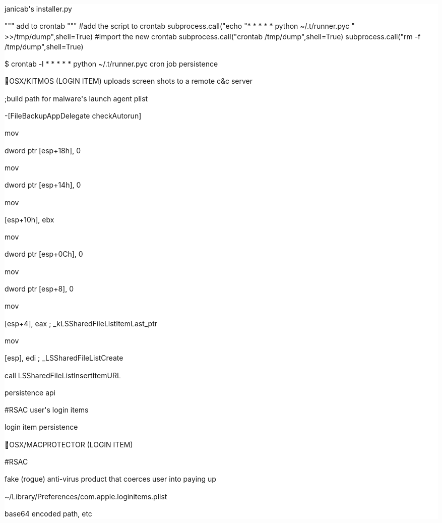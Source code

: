 janicab's installer.py

""" add to crontab """  #add the script to crontab subprocess.call("echo \"* * * * * 
python ~/.t/runner.pyc \" >>/tmp/dump",shell=True)
#import the new crontab subprocess.call("crontab /tmp/dump",shell=True) subprocess.call("rm -f /tmp/dump",shell=True)

$ crontab -l * * * * * python ~/.t/runner.pyc
cron job persistence

OSX/KITMOS (LOGIN ITEM)
uploads screen shots to a remote c&c server

;build path for malware's launch agent plist

-[FileBackupAppDelegate checkAutorun]

mov

dword ptr [esp+18h], 0

mov

dword ptr [esp+14h], 0

mov

[esp+10h], ebx

mov

dword ptr [esp+0Ch], 0

mov

dword ptr [esp+8], 0

mov

[esp+4], eax ; _kLSSharedFileListItemLast_ptr

mov

[esp], edi ; _LSSharedFileListCreate

call LSSharedFileListInsertItemURL

persistence api

#RSAC
user's login items

login item persistence

OSX/MACPROTECTOR (LOGIN ITEM)

#RSAC

fake (rogue) anti-virus product that coerces user into paying up

~/Library/Preferences/com.apple.loginitems.plist

base64 encoded  path, etc

